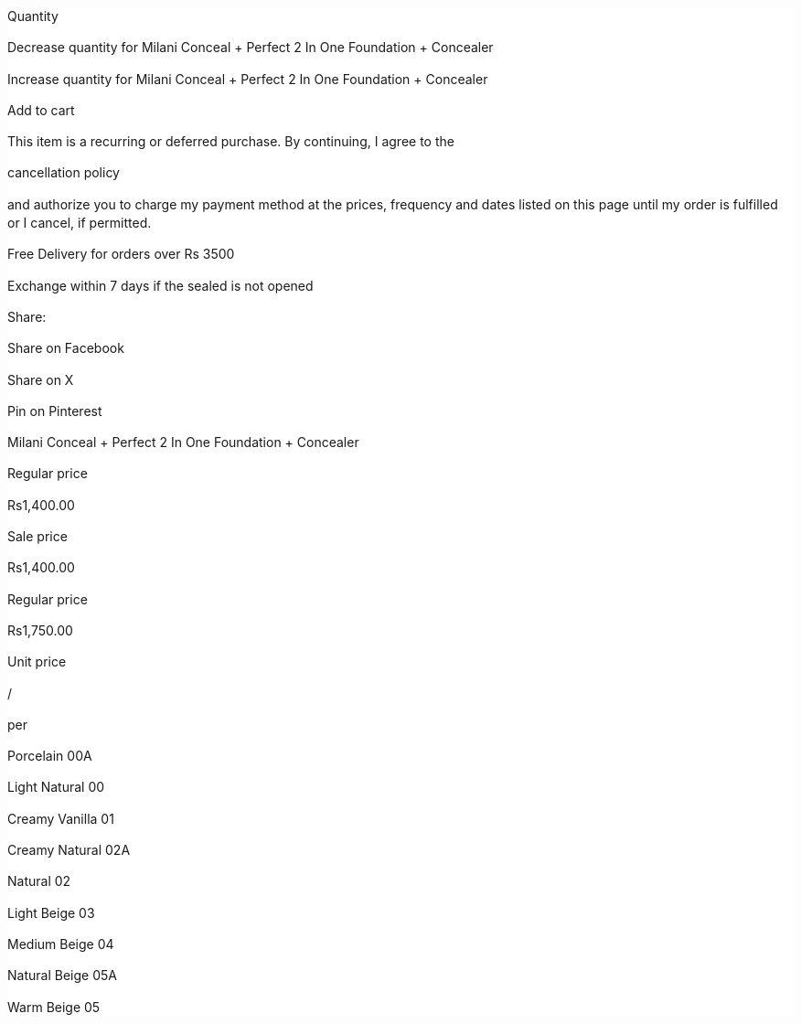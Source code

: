 Quantity

Decrease quantity for Milani Conceal + Perfect 2 In One Foundation + Concealer

Increase quantity for Milani Conceal + Perfect 2 In One Foundation + Concealer

Add to cart

This item is a recurring or deferred purchase. By continuing, I agree to the

cancellation policy

and authorize you to charge my payment method at the prices, frequency and dates listed on this page until my order is fulfilled or I cancel, if permitted.

Free Delivery for orders over Rs 3500

Exchange within 7 days if the sealed is not opened

Share:

Share on Facebook

Share on X

Pin on Pinterest

Milani Conceal + Perfect 2 In One Foundation + Concealer

Regular price

Rs1,400.00

Sale price

Rs1,400.00

Regular price

Rs1,750.00

Unit price

/

per

Porcelain 00A

Light Natural 00

Creamy Vanilla 01

Creamy Natural 02A

Natural 02

Light Beige 03

Medium Beige 04

Natural Beige 05A

Warm Beige 05
